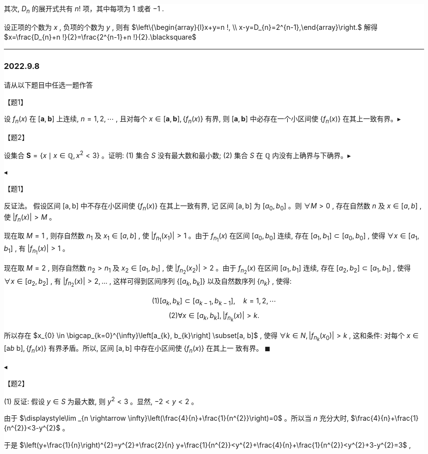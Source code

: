 其次,  $D_{n}$  的展开式共有  $n  !$ 项，其中每项为 $1$ 或者  $-1$ . 

设正项的个数为  $x$ , 负项的个数为  $y$ , 则有  $\left\{\begin{array}{l}x+y=n !, \\ x-y=D_{n}=2^{n-1},\end{array}\right.$  解得  $x=\frac{D_{n}+n !}{2}=\frac{2^{n-1}+n !}{2}.\blacksquare$ 

---

### 2022.9.8
请从以下题目中任选一题作答

【题$1$】

设  $f_{n}(x)$  在  $[\mathbf{a}, \mathbf{b}]$  上连续,  $n=1,2, \cdots$ , 且对每个  $x \in[\mathbf{a}, \mathbf{b}],\left\{f_{n}(x)\right\}$  有界, 则  $[\mathbf{a}, \mathbf{b}]$  中必存在一个小区间使  $\left\{f_{n}(x)\right\}$  在其上一致有界。$\blacktriangleright$

【题$2$】

设集合  $\mathbf{S}=\left\{x \mid x \in \mathbb{Q}, x^{2}<3\right\}$  。证明:
$(1)$ 集合  $S$  没有最大数和最小数;
$(2)$ 集合  $S$  在  $\mathbb{Q}$  内没有上确界与下确界。$\blacktriangleright$

$\blacktriangleleft$

【题$1$】

反证法。 假设区间  $[\mathrm{a}, \mathrm{b}]$  中不存在小区间使  $\left\{f_{n}(x)\right\}$  在其上一致有界, 记 区间  $[\mathrm{a}, \mathrm{b}]$  为  $\left[a_{0}, b_{0}\right]$  。则  $\forall M>0$ , 存在自然数  $n$  及  $x \in[a, b]$ , 使  $\left|f_{n}(x)\right|>M$  。

现在取  $M=1$ , 则存自然数  $n_{1}$  及  $x_{1} \in[a, b]$ , 使  $\left|f_{n_{1}}\left(x_{1}\right)\right|>1$  。由于  $f_{n_{1}}(x)$  在区间  $\left[a_{0}, b_{0}\right]$  连续, 存在  $\left[a_{1}, b_{1}\right] \subset\left[a_{0}, b_{0}\right]$ , 使得  $\forall x \in\left[a_{1}, b_{1}\right]$ , 有  $\left|f_{n_{1}}(x)\right|>1$  。 

现在取  $M=2$ , 则存自然数  $n_{2}>n_{1}$  及  $x_{2} \in\left[a_{1}, b_{1}\right]$ , 使  $\left|f_{n_{2}}\left(x_{2}\right)\right|>2$  。由于  $f_{n_{2}}(x)$  在区间  $\left[a_{1}, b_{1}\right]$  连续, 存在  $\left[a_{2}, b_{2}\right] \subset\left[a_{1}, b_{1}\right]$ , 使得  $\forall x \in\left[a_{2}, b_{2}\right]$ , 有  $\left|f_{n_{2}}(x)\right|>2, \ldots$ , 这样可得到区间序列  $\left\{\left[a_{k}, b_{k}\right]\right\}$  以及自然数序列  $\left\{n_{k}\right\}$ , 使得:

$$(1)  \left[a_{k}, b_{k}\right] \subset\left[a_{k-1}, b_{k-1}\right], \quad k=1,2, \cdots$$ 
$$(2)  \forall x \in\left[a_{k}, b_{k}\right],\left|f_{n_{k}}(x)\right|>k.$$  

所以存在  $x_{0} \in \bigcap_{k=0}^{\infty}\left[a_{k}, b_{k}\right] \subset[a, b]$ , 使得  $\forall k \in N,\left|f_{n_{k}}\left(x_{0}\right)\right|>k$ , 这和条件: 对每个  $x \in[\mathrm{a} b \mathrm{~b}],\left\{f_{n}(x)\right\}$  有界矛盾。所以, 区间  $[\mathrm{a}, \mathrm{b}]$  中存在小区间使  $\left\{f_{n}(x)\right\}$  在其上一 致有界。   $\blacksquare$

$\blacktriangleleft$

【题$2$】

$(1)$ 反证: 假设  $y \in S$  为最大数, 则  $y^{2}<3$  。显然,  $-2<y<2$  。 

由于  $\displaystyle\lim _{n \rightarrow \infty}\left(\frac{4}{n}+\frac{1}{n^{2}}\right)=0$  。所以当  $n$  充分大时,  $\frac{4}{n}+\frac{1}{n^{2}}<3-y^{2}$  。 

于是  $\left(y+\frac{1}{n}\right)^{2}=y^{2}+\frac{2}{n} y+\frac{1}{n^{2}}<y^{2}+\frac{4}{n}+\frac{1}{n^{2}}<y^{2}+3-y^{2}=3$ , 
